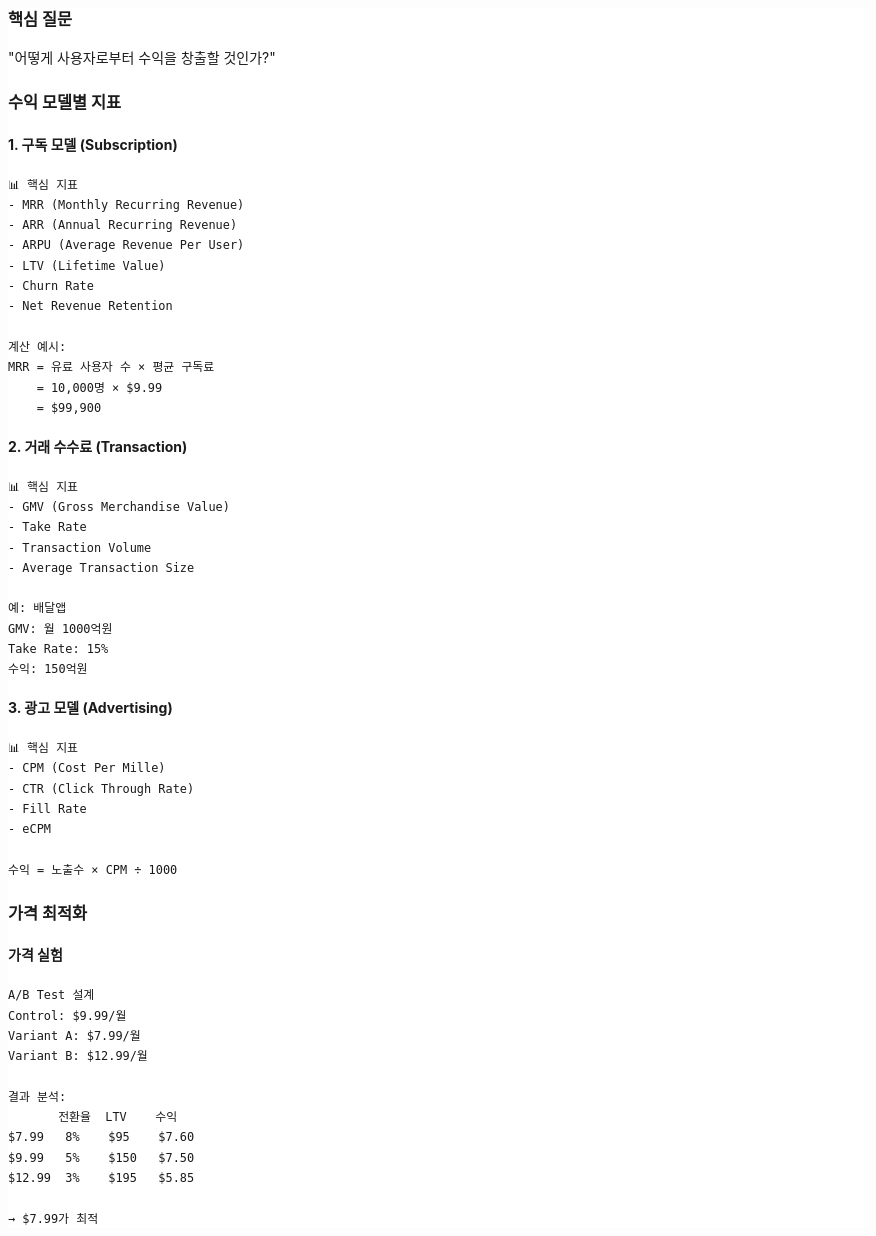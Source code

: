 ### 핵심 질문
"어떻게 사용자로부터 수익을 창출할 것인가?"

### 수익 모델별 지표

#### 1. 구독 모델 (Subscription)
```
📊 핵심 지표
- MRR (Monthly Recurring Revenue)
- ARR (Annual Recurring Revenue)
- ARPU (Average Revenue Per User)
- LTV (Lifetime Value)
- Churn Rate
- Net Revenue Retention

계산 예시:
MRR = 유료 사용자 수 × 평균 구독료
    = 10,000명 × $9.99
    = $99,900
```

#### 2. 거래 수수료 (Transaction)
```
📊 핵심 지표
- GMV (Gross Merchandise Value)
- Take Rate
- Transaction Volume
- Average Transaction Size

예: 배달앱
GMV: 월 1000억원
Take Rate: 15%
수익: 150억원
```

#### 3. 광고 모델 (Advertising)
```
📊 핵심 지표
- CPM (Cost Per Mille)
- CTR (Click Through Rate)
- Fill Rate
- eCPM

수익 = 노출수 × CPM ÷ 1000
```

### 가격 최적화

#### 가격 실험
```
A/B Test 설계
Control: $9.99/월
Variant A: $7.99/월
Variant B: $12.99/월

결과 분석:
       전환율  LTV    수익
$7.99   8%    $95    $7.60
$9.99   5%    $150   $7.50
$12.99  3%    $195   $5.85

→ $7.99가 최적
```
